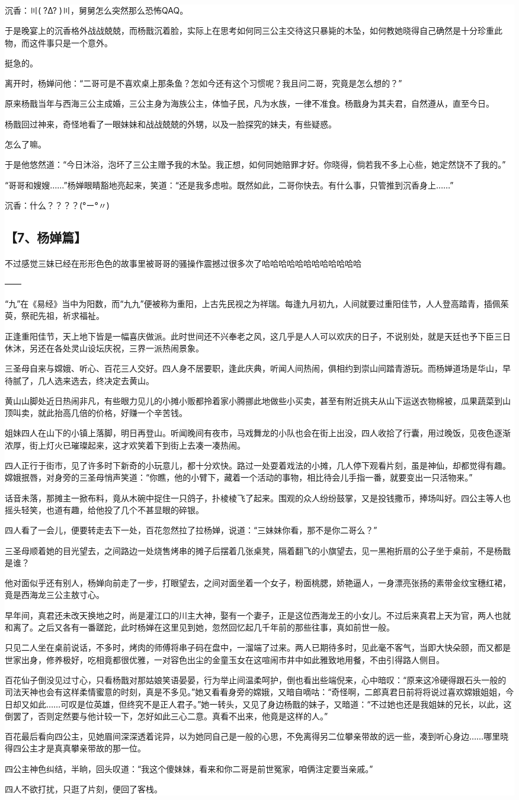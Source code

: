 沉香：〣( ?Δ? )〣，舅舅怎么突然那么恐怖QAQ。

于是晚宴上的沉香格外战战兢兢，而杨戬沉着脸，实际上在思考如何同三公主交待这只暴毙的木坠，如何教她晓得自己确然是十分珍重此物，而这件事只是一个意外。

挺急的。

离开时，杨婵问他：“二哥可是不喜欢桌上那条鱼？怎如今还有这个习惯呢？我且问二哥，究竟是怎么想的？”

原来杨戬当年与西海三公主成婚，三公主身为海族公主，体恤子民，凡为水族，一律不准食。杨戬身为其夫君，自然遵从，直至今日。

杨戬回过神来，奇怪地看了一眼妹妹和战战兢兢的外甥，以及一脸探究的妹夫，有些疑惑。

怎么了嘛。

于是他悠然道：“今日沐浴，泡坏了三公主赠予我的木坠。我正想，如何同她赔罪才好。你晓得，倘若我不多上心些，她定然饶不了我的。”

“哥哥和嫂嫂……”杨婵眼睛豁地亮起来，笑道：“还是我多虑啦。既然如此，二哥你快去。有什么事，只管推到沉香身上……”

沉香：什么？？？？(°ー°〃)

## 【7、杨婵篇】

不过感觉三妹已经在形形色色的故事里被哥哥的骚操作震撼过很多次了哈哈哈哈哈哈哈哈哈哈哈哈

——

“九”在《易经》当中为阳数，而“九九”便被称为重阳，上古先民视之为祥瑞。每逢九月初九，人间就要过重阳佳节，人人登高踏青，插佩茱萸，祭祀先祖，祈求福祉。

正逢重阳佳节，天上地下皆是一幅喜庆做派。此时世间还不兴奉老之风，这几乎是人人可以欢庆的日子，不说别处，就是天廷也予下臣三日休沐，另还在各处灵山设坛庆祝，三界一派热闹景象。

三圣母自来与嫦娥、听心、百花三人交好。四人身不居要职，逢此庆典，听闻人间热闹，俱相约到崇山间踏青游玩。而杨婵道场是华山，早待腻了，几人选来选去，终决定去黄山。

黄山山脚处近日热闹非凡，有些眼力见儿的小摊小贩都拎着家小腾挪此地做些小买卖，甚至有附近挑夫从山下运送衣物棉被，瓜果蔬菜到山顶叫卖，就此抬高几倍的价格，好赚一个辛苦钱。

姐妹四人在山下的小镇上落脚，明日再登山。听闻晚间有夜市，马戏舞龙的小队也会在街上出没，四人收拾了行囊，用过晚饭，见夜色逐渐浓厚，街上灯火已璀璨起来，这才欢笑着下到街上去凑一凑热闹。

四人正行于街市，见了许多时下新奇的小玩意儿，都十分欢快。路过一处耍着戏法的小摊，几人停下观看片刻，虽是神仙，却都觉得有趣。嫦娥抿唇，对身旁的三圣母悄声笑道：“你瞧，他的小臂下，藏着一个活动的事物，相比待会儿手指一番，就要变出一只活物来。”

话音未落，那摊主一掀布料，竟从木碗中捉住一只鸽子，扑棱棱飞了起来。围观的众人纷纷鼓掌，又是投钱撒币，捧场叫好。四公主等人也摇头轻笑，也道有趣，给他投了几个不甚显眼的碎银。

四人看了一会儿，便要转走去下一处，百花忽然拉了拉杨婵，说道：“三妹妹你看，那不是你二哥么？”

三圣母顺着她的目光望去，之间路边一处烧售烤串的摊子后摆着几张桌凳，隔着翻飞的小旗望去，见一黑袍折扇的公子坐于桌前，不是杨戬是谁？

他对面似乎还有别人，杨婵向前走了一步，打眼望去，之间对面坐着一个女子，粉面桃腮，娇艳逼人，一身漂亮张扬的素带金纹宝穗红裙，竟是西海龙三公主敖寸心。

早年间，真君还未改天换地之时，尚是灌江口的川主大神，娶有一个妻子，正是这位西海龙王的小女儿。不过后来真君上天为官，两人也就和离了。之后又各有一番蹉跎，此时杨婵在这里见到她，忽然回忆起几千年前的那些往事，真如前世一般。

只见二人坐在桌前说话，不多时，烤肉的师傅将串子码在盘中，一溜端了过来。两人已期待多时，见此毫不客气，当即大快朵颐，而又都是世家出身，修养极好，吃相竟都很优雅，一对容色出尘的金童玉女在这喧闹市井中如此雅致地用餐，不由引得路人侧目。

百花仙子倒没见过寸心，只看杨戬对那姑娘笑语晏晏，行为举止间温柔呵护，倒也看出些端倪来，心中暗叹：“原来这冷硬得跟石头一般的司法天神也会有这样柔情蜜意的时刻，真是不多见。”她又看看身旁的嫦娥，又暗自嘀咕：“奇怪啊，二郎真君日前将将说过喜欢嫦娥姐姐，今日却又如此……可叹是位英雄，但终究不是正人君子。”她一转头，又见了身边杨戬的妹子，又暗道：“不过她也还是我姐妹的兄长，以此，这倒罢了，否则定然要与他计较一下，怎好如此三心二意。真看不出来，他竟是这样的人。”

百花最后看向四公主，见她眉间深深透着诧异，以为她同自己是一般的心思，不免离得另二位攀亲带故的远一些，凑到听心身边……哪里晓得四公主才是真真攀亲带故的那一位。

四公主神色纠结，半晌，回头叹道：“我这个傻妹妹，看来和你二哥是前世冤家，咱俩注定要当亲戚。”

四人不欲打扰，只逛了片刻，便回了客栈。

